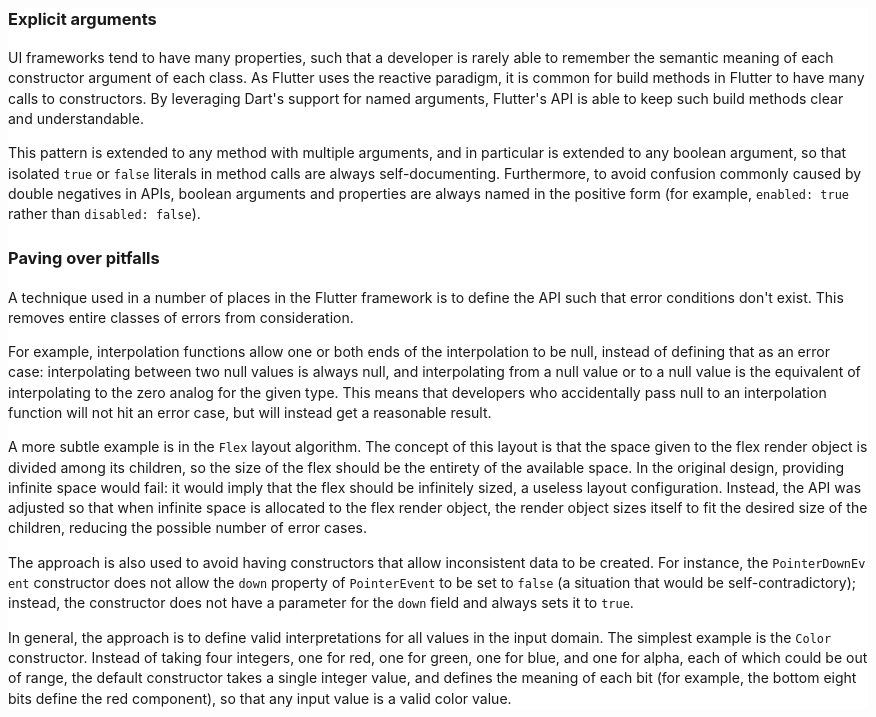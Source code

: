 ### Explicit arguments

UI frameworks tend to have many properties, such that a developer is
rarely able to remember the semantic meaning of each constructor
argument of each class. As Flutter uses the reactive paradigm,
it is common for build methods in Flutter to have many calls to
constructors. By leveraging Dart's support for named arguments,
Flutter's API is able to keep such build methods clear and understandable.

This pattern is extended to any method with multiple arguments,
and in particular is extended to any boolean argument, so that isolated
`true` or `false` literals in method calls are always self-documenting.
Furthermore, to avoid confusion commonly caused by double negatives
in APIs, boolean arguments and properties are always named in the
positive form (for example, `enabled: true` rather than `disabled: false`).

### Paving over pitfalls

A technique used in a number of places in the Flutter framework is to
define the API such that error conditions don't exist. This removes
entire classes of errors from consideration.

For example, interpolation functions allow one or both ends of the
interpolation to be null, instead of defining that as an error case:
interpolating between two null values is always null, and interpolating
from a null value or to a null value is the equivalent of interpolating
to the zero analog for the given type. This means that developers
who accidentally pass null to an interpolation function will not hit
an error case, but will instead get a reasonable result.

A more subtle example is in the `Flex` layout algorithm. The concept of
this layout is that the space given to the flex render object is
divided among its children, so the size of the flex should be the
entirety of the available space. In the original design, providing
infinite space would fail: it would imply that the flex should be
infinitely sized, a useless layout configuration. Instead, the API
was adjusted so that when infinite space is allocated to the flex
render object, the render object sizes itself to fit the desired
size of the children, reducing the possible number of error cases.

The approach is also used to avoid having constructors that allow
inconsistent data to be created. For instance, the `PointerDownEvent`
constructor does not allow the `down` property of `PointerEvent` to
be set to `false` (a situation that would be self-contradictory);
instead, the constructor does not have a parameter for the `down`
field and always sets it to `true`.

In general, the approach is to define valid interpretations for all
values in the input domain. The simplest example is the `Color` constructor.
Instead of taking four integers, one for red, one for green,
one for blue, and one for alpha, each of which could be out of range,
the default constructor takes a single integer value, and defines
the meaning of each bit (for example, the bottom eight bits define the
red component), so that any input value is a valid color value.
